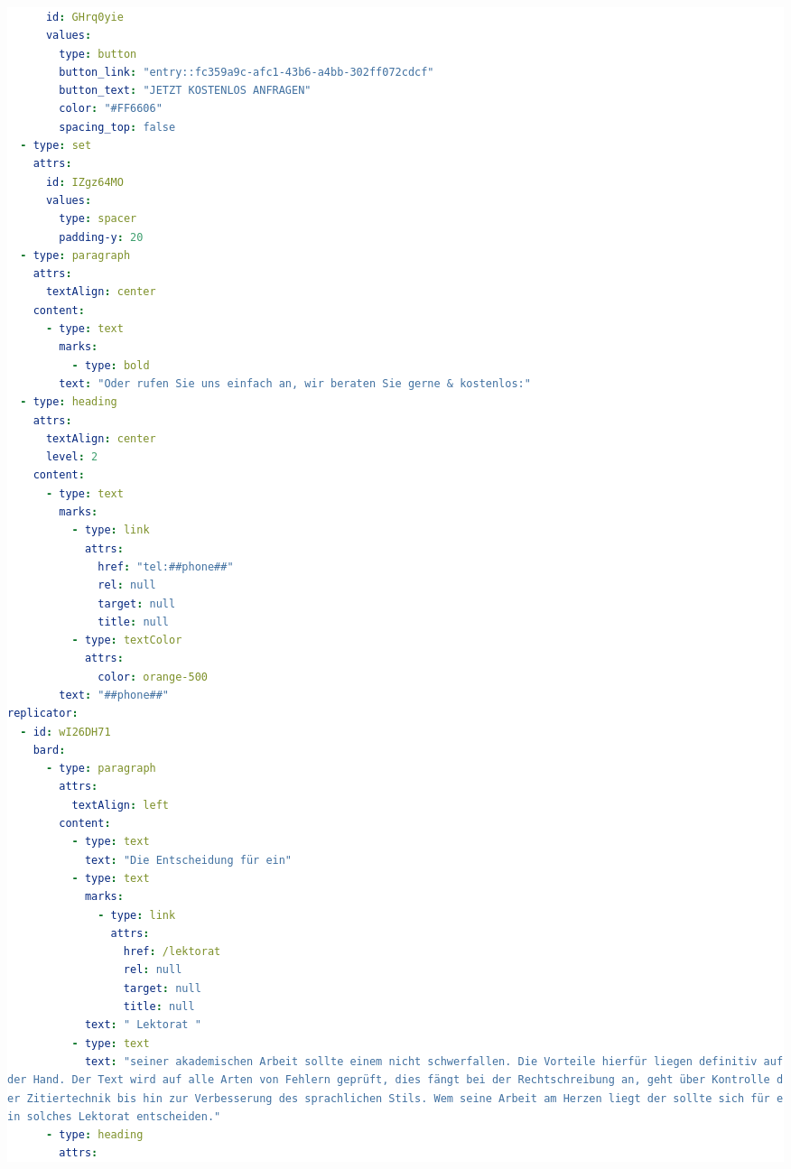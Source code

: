 ```yaml
      id: GHrq0yie
      values:
        type: button
        button_link: "entry::fc359a9c-afc1-43b6-a4bb-302ff072cdcf"
        button_text: "JETZT KOSTENLOS ANFRAGEN"
        color: "#FF6606"
        spacing_top: false
  - type: set
    attrs:
      id: IZgz64MO
      values:
        type: spacer
        padding-y: 20
  - type: paragraph
    attrs:
      textAlign: center
    content:
      - type: text
        marks:
          - type: bold
        text: "Oder rufen Sie uns einfach an, wir beraten Sie gerne & kostenlos:"
  - type: heading
    attrs:
      textAlign: center
      level: 2
    content:
      - type: text
        marks:
          - type: link
            attrs:
              href: "tel:##phone##"
              rel: null
              target: null
              title: null
          - type: textColor
            attrs:
              color: orange-500
        text: "##phone##"
replicator:
  - id: wI26DH71
    bard:
      - type: paragraph
        attrs:
          textAlign: left
        content:
          - type: text
            text: "Die Entscheidung für ein"
          - type: text
            marks:
              - type: link
                attrs:
                  href: /lektorat
                  rel: null
                  target: null
                  title: null
            text: " Lektorat "
          - type: text
            text: "seiner akademischen Arbeit sollte einem nicht schwerfallen. Die Vorteile hierfür liegen definitiv auf der Hand. Der Text wird auf alle Arten von Fehlern geprüft, dies fängt bei der Rechtschreibung an, geht über Kontrolle der Zitiertechnik bis hin zur Verbesserung des sprachlichen Stils. Wem seine Arbeit am Herzen liegt der sollte sich für ein solches Lektorat entscheiden."
      - type: heading
        attrs:
```